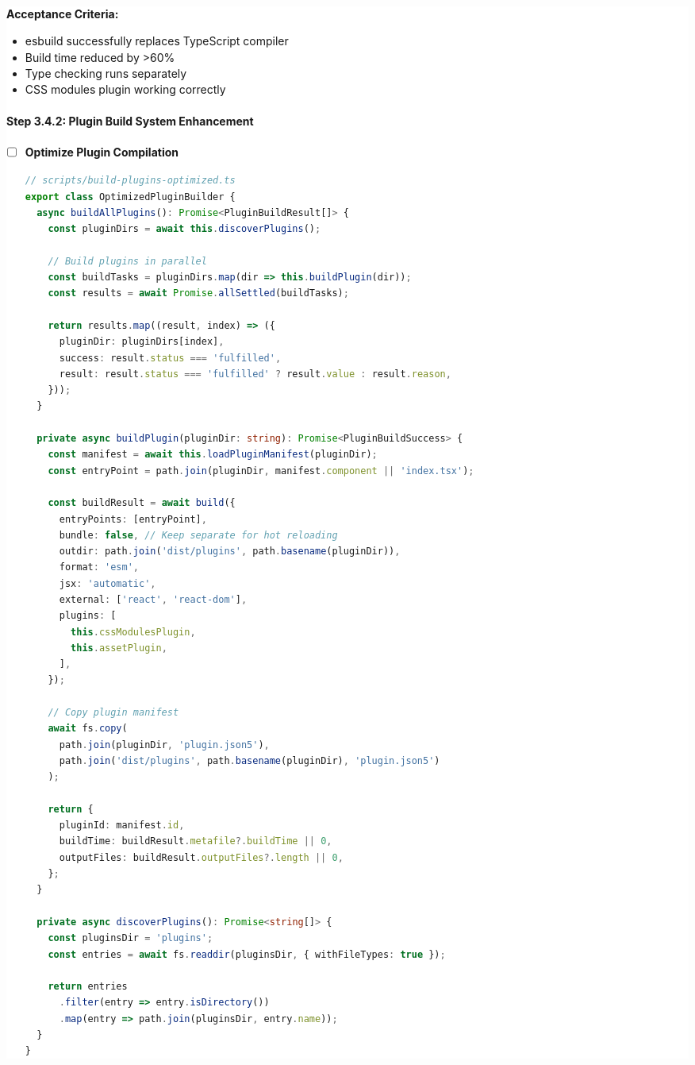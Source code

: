 **Acceptance Criteria:**
- esbuild successfully replaces TypeScript compiler
- Build time reduced by >60%
- Type checking runs separately
- CSS modules plugin working correctly

#### Step 3.4.2: Plugin Build System Enhancement
- [ ] **Optimize Plugin Compilation**
  ```typescript
  // scripts/build-plugins-optimized.ts
  export class OptimizedPluginBuilder {
    async buildAllPlugins(): Promise<PluginBuildResult[]> {
      const pluginDirs = await this.discoverPlugins();
      
      // Build plugins in parallel
      const buildTasks = pluginDirs.map(dir => this.buildPlugin(dir));
      const results = await Promise.allSettled(buildTasks);
      
      return results.map((result, index) => ({
        pluginDir: pluginDirs[index],
        success: result.status === 'fulfilled',
        result: result.status === 'fulfilled' ? result.value : result.reason,
      }));
    }

    private async buildPlugin(pluginDir: string): Promise<PluginBuildSuccess> {
      const manifest = await this.loadPluginManifest(pluginDir);
      const entryPoint = path.join(pluginDir, manifest.component || 'index.tsx');
      
      const buildResult = await build({
        entryPoints: [entryPoint],
        bundle: false, // Keep separate for hot reloading
        outdir: path.join('dist/plugins', path.basename(pluginDir)),
        format: 'esm',
        jsx: 'automatic',
        external: ['react', 'react-dom'],
        plugins: [
          this.cssModulesPlugin,
          this.assetPlugin,
        ],
      });
      
      // Copy plugin manifest
      await fs.copy(
        path.join(pluginDir, 'plugin.json5'),
        path.join('dist/plugins', path.basename(pluginDir), 'plugin.json5')
      );
      
      return {
        pluginId: manifest.id,
        buildTime: buildResult.metafile?.buildTime || 0,
        outputFiles: buildResult.outputFiles?.length || 0,
      };
    }

    private async discoverPlugins(): Promise<string[]> {
      const pluginsDir = 'plugins';
      const entries = await fs.readdir(pluginsDir, { withFileTypes: true });
      
      return entries
        .filter(entry => entry.isDirectory())
        .map(entry => path.join(pluginsDir, entry.name));
    }
  }
  ```